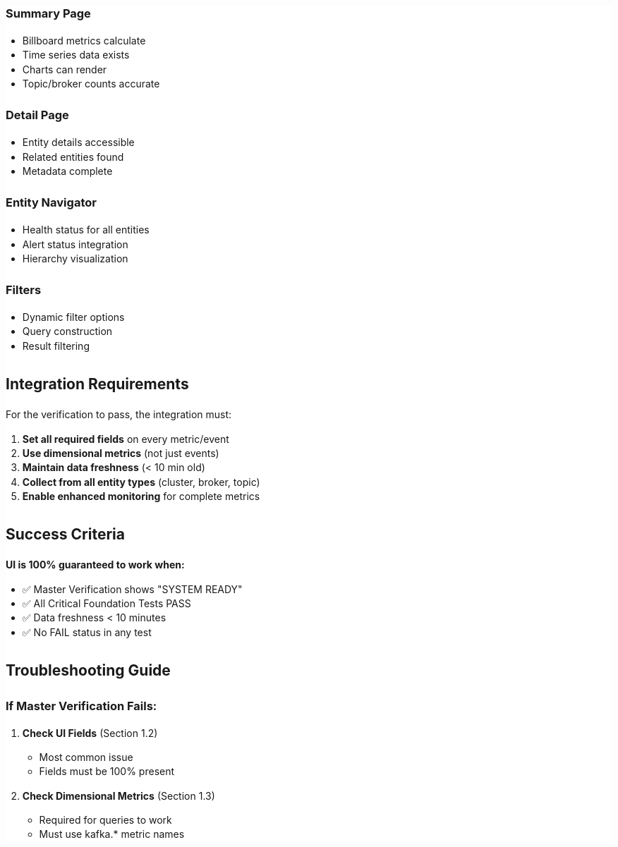 ### Summary Page
- Billboard metrics calculate
- Time series data exists
- Charts can render
- Topic/broker counts accurate

### Detail Page
- Entity details accessible
- Related entities found
- Metadata complete

### Entity Navigator
- Health status for all entities
- Alert status integration
- Hierarchy visualization

### Filters
- Dynamic filter options
- Query construction
- Result filtering

## Integration Requirements

For the verification to pass, the integration must:

1. **Set all required fields** on every metric/event
2. **Use dimensional metrics** (not just events)
3. **Maintain data freshness** (< 10 min old)
4. **Collect from all entity types** (cluster, broker, topic)
5. **Enable enhanced monitoring** for complete metrics

## Success Criteria

**UI is 100% guaranteed to work when:**
- ✅ Master Verification shows "SYSTEM READY"
- ✅ All Critical Foundation Tests PASS
- ✅ Data freshness < 10 minutes
- ✅ No FAIL status in any test

## Troubleshooting Guide

### If Master Verification Fails:

1. **Check UI Fields** (Section 1.2)
   - Most common issue
   - Fields must be 100% present

2. **Check Dimensional Metrics** (Section 1.3)
   - Required for queries to work
   - Must use kafka.* metric names
